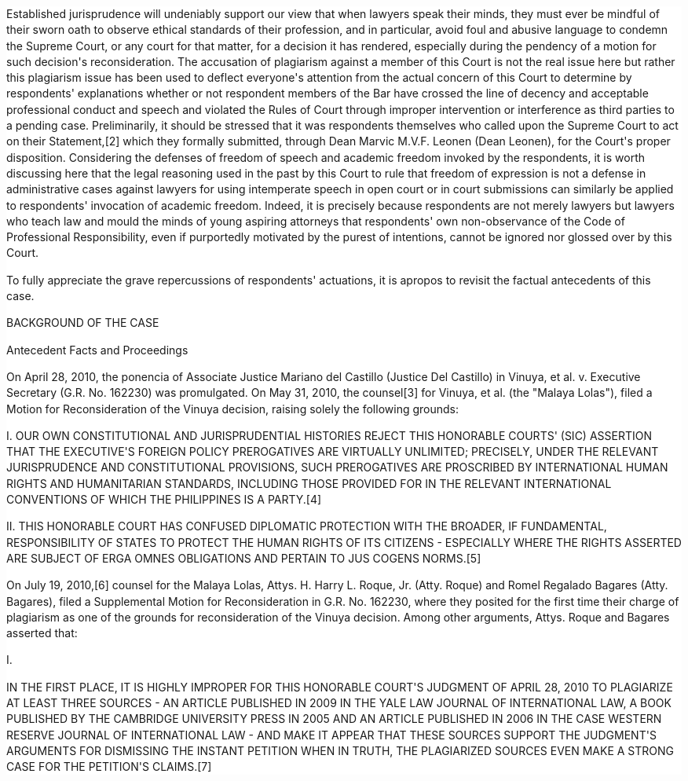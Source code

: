 Established jurisprudence will undeniably support our view that when lawyers speak their minds, they must ever be mindful of their sworn oath to observe ethical standards of their profession, and in particular, avoid foul and abusive language to condemn the Supreme Court, or any court for that matter, for a decision it has rendered, especially during the pendency of a motion for such decision's reconsideration.  The accusation of plagiarism against a member of this Court is not the real issue here but rather this plagiarism issue has been used to deflect everyone's attention from the actual concern of this Court to determine by respondents' explanations whether or not respondent members of the Bar have crossed the line of decency and acceptable professional conduct and speech and violated the Rules of Court through improper intervention or interference as third parties to a pending case.  Preliminarily, it should be stressed that it was respondents themselves who called upon the Supreme Court to act on their Statement,[2] which they formally submitted, through Dean Marvic M.V.F. Leonen (Dean Leonen), for the Court's proper disposition. Considering the defenses of freedom of speech and academic freedom invoked by the respondents, it is worth discussing here that the legal reasoning used in the past by this Court to rule that freedom of expression is not a defense in administrative cases against lawyers for using intemperate speech in open court or in court submissions can similarly be applied to respondents' invocation of academic freedom.  Indeed, it is precisely because respondents are not merely lawyers but lawyers who teach law and mould the minds of young aspiring attorneys that respondents' own non-observance of the Code of Professional Responsibility, even if purportedly motivated by the purest of intentions, cannot be ignored nor glossed over by this Court.

To fully appreciate the grave repercussions of respondents' actuations, it is apropos to revisit the factual antecedents of this case.

BACKGROUND OF THE CASE

Antecedent Facts and Proceedings

On April 28, 2010, the ponencia of Associate Justice Mariano del Castillo (Justice Del Castillo) in Vinuya, et al. v. Executive Secretary (G.R. No. 162230) was promulgated.  On May 31, 2010, the counsel[3] for Vinuya, et al. (the "Malaya Lolas"), filed a Motion for Reconsideration of the Vinuya decision, raising solely the following grounds:

I.  OUR OWN CONSTITUTIONAL AND JURISPRUDENTIAL HISTORIES REJECT THIS HONORABLE COURTS' (SIC) ASSERTION THAT THE EXECUTIVE'S FOREIGN POLICY PREROGATIVES ARE VIRTUALLY UNLIMITED; PRECISELY, UNDER THE RELEVANT JURISPRUDENCE AND CONSTITUTIONAL PROVISIONS, SUCH PREROGATIVES ARE PROSCRIBED BY INTERNATIONAL HUMAN RIGHTS AND HUMANITARIAN STANDARDS, INCLUDING THOSE PROVIDED FOR IN THE RELEVANT INTERNATIONAL CONVENTIONS OF WHICH THE PHILIPPINES IS A PARTY.[4]

II. THIS HONORABLE COURT HAS CONFUSED DIPLOMATIC PROTECTION WITH THE BROADER, IF FUNDAMENTAL, RESPONSIBILITY OF STATES TO PROTECT THE HUMAN RIGHTS OF ITS CITIZENS - ESPECIALLY WHERE THE RIGHTS ASSERTED ARE SUBJECT OF ERGA OMNES OBLIGATIONS AND PERTAIN TO JUS COGENS NORMS.[5]

On July 19, 2010,[6] counsel for the Malaya Lolas, Attys. H. Harry L. Roque, Jr. (Atty. Roque) and Romel Regalado Bagares (Atty. Bagares), filed a Supplemental Motion for Reconsideration in G.R. No. 162230, where they posited for the first time their charge of plagiarism as one of the grounds for reconsideration of the Vinuya decision.  Among other arguments, Attys. Roque and Bagares asserted that:

I.

IN THE FIRST PLACE, IT IS HIGHLY IMPROPER FOR THIS HONORABLE COURT'S JUDGMENT OF APRIL 28, 2010 TO PLAGIARIZE AT LEAST THREE SOURCES - AN ARTICLE PUBLISHED IN 2009 IN THE YALE LAW JOURNAL OF INTERNATIONAL LAW, A BOOK PUBLISHED BY THE CAMBRIDGE UNIVERSITY PRESS IN 2005 AND AN ARTICLE PUBLISHED IN 2006 IN THE CASE WESTERN RESERVE JOURNAL OF INTERNATIONAL LAW - AND MAKE IT APPEAR THAT THESE SOURCES SUPPORT THE JUDGMENT'S ARGUMENTS FOR DISMISSING THE INSTANT PETITION WHEN IN TRUTH, THE PLAGIARIZED SOURCES EVEN MAKE A STRONG CASE FOR THE PETITION'S CLAIMS.[7]
